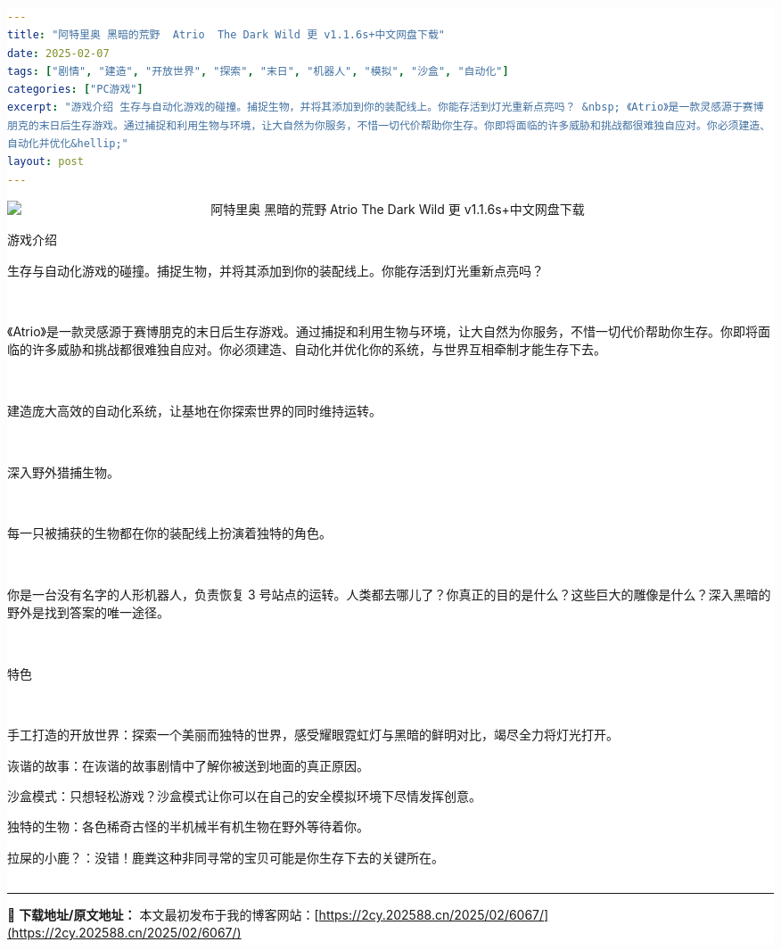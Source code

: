 ```yaml
---
title: "阿特里奥 黑暗的荒野  Atrio  The Dark Wild 更 v1.1.6s+中文网盘下载"
date: 2025-02-07
tags: ["剧情", "建造", "开放世界", "探索", "末日", "机器人", "模拟", "沙盒", "自动化"]
categories: ["PC游戏"]
excerpt: "游戏介绍 生存与自动化游戏的碰撞。捕捉生物，并将其添加到你的装配线上。你能存活到灯光重新点亮吗？ &nbsp; 《Atrio》是一款灵感源于赛博朋克的末日后生存游戏。通过捕捉和利用生物与环境，让大自然为你服务，不惜一切代价帮助你生存。你即将面临的许多威胁和挑战都很难独自应对。你必须建造、自动化并优化&hellip;"
layout: post
---
```


<div></div>
<div>
<p style="text-align: center;"><img style="display: block; margin-left: auto; margin-right: auto; width: 100%; height: auto;" src="https://2cy.202588.cn/wp-content/uploads/2025/02/20250208_67a722385761e.webp" alt="阿特里奥 黑暗的荒野 Atrio The Dark Wild 更 v1.1.6s+中文网盘下载" /></p>
游戏介绍

生存与自动化游戏的碰撞。捕捉生物，并将其添加到你的装配线上。你能存活到灯光重新点亮吗？

&nbsp;

《Atrio》是一款灵感源于赛博朋克的末日后生存游戏。通过捕捉和利用生物与环境，让大自然为你服务，不惜一切代价帮助你生存。你即将面临的许多威胁和挑战都很难独自应对。你必须建造、自动化并优化你的系统，与世界互相牵制才能生存下去。

&nbsp;

建造庞大高效的自动化系统，让基地在你探索世界的同时维持运转。

&nbsp;

深入野外猎捕生物。

&nbsp;

每一只被捕获的生物都在你的装配线上扮演着独特的角色。

&nbsp;

你是一台没有名字的人形机器人，负责恢复 3 号站点的运转。人类都去哪儿了？你真正的目的是什么？这些巨大的雕像是什么？深入黑暗的野外是找到答案的唯一途径。

&nbsp;

特色

&nbsp;

手工打造的开放世界：探索一个美丽而独特的世界，感受耀眼霓虹灯与黑暗的鲜明对比，竭尽全力将灯光打开。

诙谐的故事：在诙谐的故事剧情中了解你被送到地面的真正原因。

沙盒模式：只想轻松游戏？沙盒模式让你可以在自己的安全模拟环境下尽情发挥创意。

独特的生物：各色稀奇古怪的半机械半有机生物在野外等待着你。

拉屎的小鹿？：没错！鹿粪这种非同寻常的宝贝可能是你生存下去的关键所在。
<h2 style="white-space: normal; text-indent: 2em; text-align: left;"></h2>
</div>

---
📖 **下载地址/原文地址：** 本文最初发布于我的博客网站：[https://2cy.202588.cn/2025/02/6067/](https://2cy.202588.cn/2025/02/6067/)
